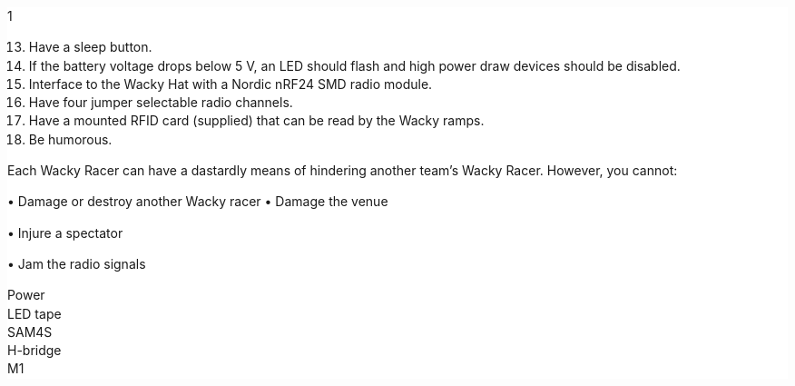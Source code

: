 <div class="layoutArea">
<div class="column">
1

</div>
</div>
</div>
<div class="page" title="Page 2">
<div class="layoutArea">
<div class="column">
<ol start="13">
<li>Have a sleep button.</li>
<li>If the battery voltage drops below 5 V, an LED should flash and high power draw devices should be disabled.</li>
<li>Interface to the Wacky Hat with a Nordic nRF24 SMD radio module.</li>
<li>Have four jumper selectable radio channels.</li>
<li>Have a mounted RFID card (supplied) that can be read by the Wacky ramps.</li>
<li>Be humorous.</li>
</ol>
Each Wacky Racer can have a dastardly means of hindering another team’s Wacky Racer. However, you cannot:

• Damage or destroy another Wacky racer • Damage the venue

• Injure a spectator

• Jam the radio signals

</div>
</div>
<div class="layoutArea">
<div class="column">
Power

</div>
</div>
<div class="layoutArea">
<div class="column">
LED tape

</div>
</div>
<div class="layoutArea">
<div class="column">
SAM4S

</div>
</div>
<div class="layoutArea">
<div class="column">
H-bridge

</div>
</div>
<div class="layoutArea">
<div class="column">
M1
